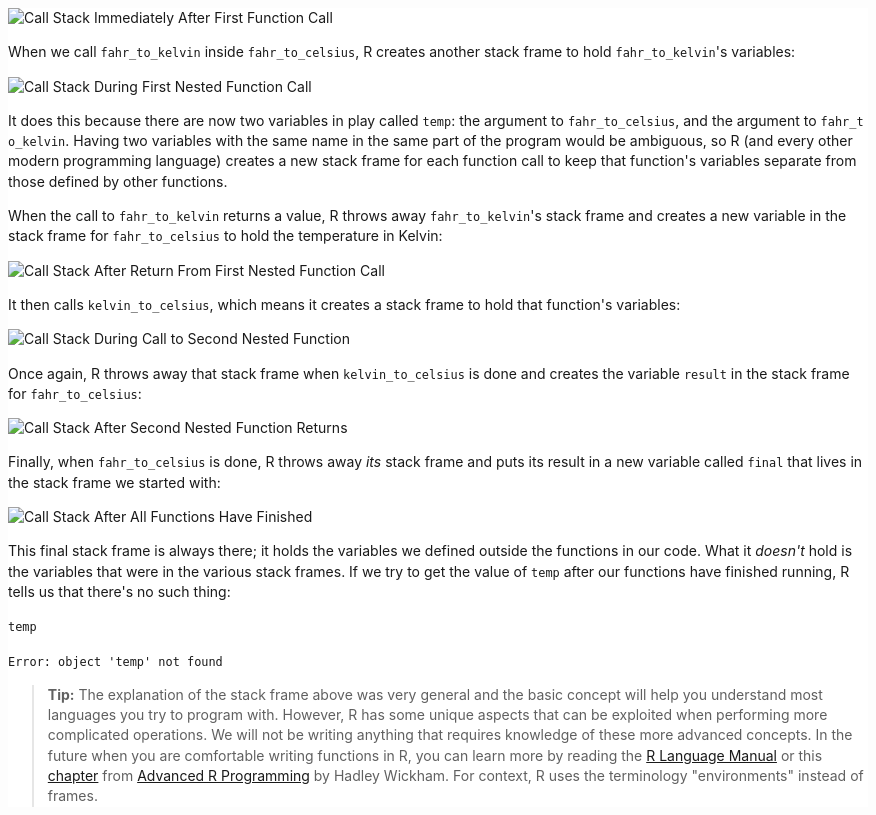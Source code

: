 <img src="../python/img/python-call-stack-02.svg" alt="Call Stack Immediately After First Function Call" />

When we call `fahr_to_kelvin` inside `fahr_to_celsius`, R creates another stack frame to hold `fahr_to_kelvin`'s variables:

<img src="../python/img/python-call-stack-03.svg" alt="Call Stack During First Nested Function Call" />

It does this because there are now two variables in play called `temp`: the argument to `fahr_to_celsius`, and the argument to `fahr_to_kelvin`.
Having two variables with the same name in the same part of the program would be ambiguous, so R (and every other modern programming language) creates a new stack frame for each function call to keep that function's variables separate from those defined by other functions.

When the call to `fahr_to_kelvin` returns a value, R throws away `fahr_to_kelvin`'s stack frame and creates a new variable in the stack frame for `fahr_to_celsius` to hold the temperature in Kelvin:

<img src="../python/img/python-call-stack-04.svg" alt="Call Stack After Return From First Nested Function Call" />

It then calls `kelvin_to_celsius`, which means it creates a stack frame to hold that function's variables:

<img src="../python/img/python-call-stack-05.svg" alt="Call Stack During Call to Second Nested Function" />

Once again, R throws away that stack frame when `kelvin_to_celsius` is done
and creates the variable `result` in the stack frame for `fahr_to_celsius`:

<img src="../python/img/python-call-stack-06.svg" alt="Call Stack After Second Nested Function Returns" />

Finally, when `fahr_to_celsius` is done, R throws away *its* stack frame and puts its result in a new variable called `final` that lives in the stack frame we started with:

<img src="../python/img/python-call-stack-07.svg" alt="Call Stack After All Functions Have Finished" />

This final stack frame is always there;
it holds the variables we defined outside the functions in our code.
What it *doesn't* hold is the variables that were in the various stack frames.
If we try to get the value of `temp` after our functions have finished running, R tells us that there's no such thing:


<pre class='in'><code>temp</code></pre>



<div class='out'><pre class='out'><code>Error: object 'temp' not found
</code></pre></div>

> **Tip:** The explanation of the stack frame above was very general and the basic concept will help you understand most languages you try to program with.
However, R has some unique aspects that can be exploited when performing more complicated operations.
We will not be writing anything that requires knowledge of these more advanced concepts.
In the future when you are comfortable writing functions in R, you can learn more by reading the [R Language Manual][man] or this [chapter][] from [Advanced R Programming][adv-r] by Hadley Wickham.
For context, R uses the terminology "environments" instead of frames.


[man]: http://cran.r-project.org/doc/manuals/r-release/R-lang.html#Environment-objects
[chapter]: http://adv-r.had.co.nz/Environments.html
[adv-r]: http://adv-r.had.co.nz/
[LaTeX]: http://www.latex-project.org/
[roxygen2]: http://cran.r-project.org/web/packages/roxygen2/vignettes/rd.html
[01]: 01-starting-with-data.html
